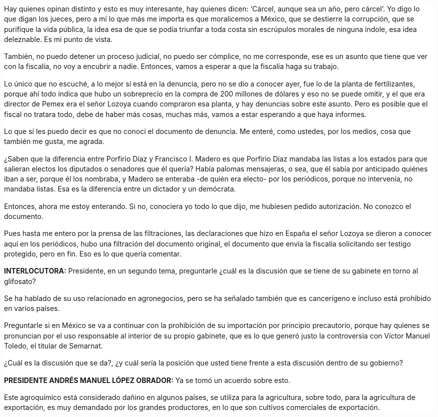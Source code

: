 Hay quienes opinan distinto y esto es muy interesante, hay quienes dicen:
‘Cárcel, aunque sea un año, pero cárcel’. Yo digo lo que digan los jueces,
pero a mí lo que más me importa es que moralicemos a México, que se destierre
la corrupción, que se purifique la vida pública, la idea esa de que se podía
triunfar a toda costa sin escrúpulos morales de ninguna índole, esa idea
deleznable. Es mi punto de vista.

También, no puedo detener un proceso judicial, no puedo ser cómplice, no me
corresponde, ese es un asunto que tiene que ver con la fiscalía, no voy a
encubrir a nadie. Entonces, vamos a esperar a que la fiscalía haga su trabajo.

Lo único que no escuché, a lo mejor sí está en la denuncia, pero no se dio a
conocer ayer, fue lo de la planta de fertilizantes, porque ahí todo indica que
hubo un sobreprecio en la compra de 200 millones de dólares y eso no se puede
omitir, y el que era director de Pemex era el señor Lozoya cuando compraron
esa planta, y hay denuncias sobre este asunto. Pero es posible que el fiscal
no tratara todo, debe de haber más cosas, muchas más, vamos a estar esperando
a que haya informes.

Lo que sí les puedo decir es que no conocí el documento de denuncia. Me
enteré, como ustedes, por los medios, cosa que también me gusta, me agrada.

¿Saben que la diferencia entre Porfirio Díaz y Francisco I. Madero es que
Porfirio Díaz mandaba las listas a los estados para que salieran electos los
diputados o senadores que él quería? Había palomas mensajeras, o sea, que él
sabía por anticipado quiénes iban a ser, porque él los nombraba, y Madero se
enteraba -de quién era electo- por los periódicos, porque no intervenía, no
mandaba listas. Esa es la diferencia entre un dictador y un demócrata.

Entonces, ahora me estoy enterando. Si no, conociera yo todo lo que dijo, me
hubiesen pedido autorización. No conozco el documento.

Pues hasta me entero por la prensa de las filtraciones, las declaraciones que
hizo en España el señor Lozoya se dieron a conocer aquí en los periódicos,
hubo una filtración del documento original, el documento que envía la fiscalía
solicitando ser testigo protegido, pero en fin. Eso es lo que quería comentar.

**INTERLOCUTORA:** Presidente, en un segundo tema, preguntarle ¿cuál es la
discusión que se tiene de su gabinete en torno al glifosato?

Se ha hablado de su uso relacionado en agronegocios, pero se ha señalado
también que es cancerígeno e incluso está prohibido en varios países.

Preguntarle si en México se va a continuar con la prohibición de su
importación por principio precautorio, porque hay quienes se pronuncian por el
uso responsable al interior de su propio gabinete, que es lo que generó justo
la controversia con Víctor Manuel Toledo, el titular de Semarnat.

¿Cuál es la discusión que se da?, ¿y cuál sería la posición que usted tiene
frente a esta discusión dentro de su gobierno?

**PRESIDENTE ANDRÉS MANUEL LÓPEZ OBRADOR:** Ya se tomó un acuerdo sobre esto.

Este agroquímico está considerado dañino en algunos países, se utiliza para la
agricultura, sobre todo, para la agricultura de exportación, es muy demandado
por los grandes productores, en lo que son cultivos comerciales de
exportación.
